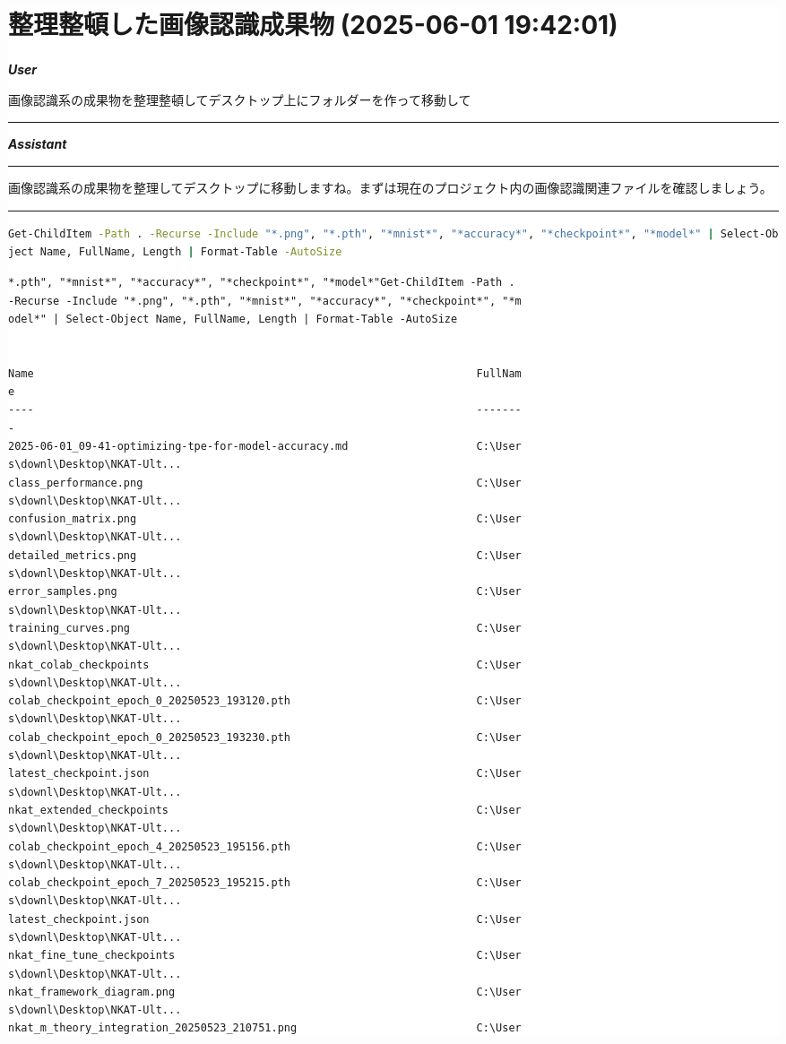 

# 整理整頓した画像認識成果物 (2025-06-01 19:42:01)

_**User**_

 画像認識系の成果物を整理整頓してデスクトップ上にフォルダーを作って移動して

---

_**Assistant**_



---

画像認識系の成果物を整理してデスクトップに移動しますね。まずは現在のプロジェクト内の画像認識関連ファイルを確認しましょう。

---

```bash
Get-ChildItem -Path . -Recurse -Include "*.png", "*.pth", "*mnist*", "*accuracy*", "*checkpoint*", "*model*" | Select-Object Name, FullName, Length | Format-Table -AutoSize
```

```
*.pth", "*mnist*", "*accuracy*", "*checkpoint*", "*model*"Get-ChildItem -Path .
-Recurse -Include "*.png", "*.pth", "*mnist*", "*accuracy*", "*checkpoint*", "*m
odel*" | Select-Object Name, FullName, Length | Format-Table -AutoSize

    
Name                                                                     FullNam
e
----                                                                     -------
-
2025-06-01_09-41-optimizing-tpe-for-model-accuracy.md                    C:\User
s\downl\Desktop\NKAT-Ult...
class_performance.png                                                    C:\User
s\downl\Desktop\NKAT-Ult...
confusion_matrix.png                                                     C:\User
s\downl\Desktop\NKAT-Ult...
detailed_metrics.png                                                     C:\User
s\downl\Desktop\NKAT-Ult... 
error_samples.png                                                        C:\User
s\downl\Desktop\NKAT-Ult... 
training_curves.png                                                      C:\User
s\downl\Desktop\NKAT-Ult... 
nkat_colab_checkpoints                                                   C:\User
s\downl\Desktop\NKAT-Ult... 
colab_checkpoint_epoch_0_20250523_193120.pth                             C:\User
s\downl\Desktop\NKAT-Ult... 
colab_checkpoint_epoch_0_20250523_193230.pth                             C:\User
s\downl\Desktop\NKAT-Ult... 
latest_checkpoint.json                                                   C:\User
s\downl\Desktop\NKAT-Ult... 
nkat_extended_checkpoints                                                C:\User
s\downl\Desktop\NKAT-Ult... 
colab_checkpoint_epoch_4_20250523_195156.pth                             C:\User
s\downl\Desktop\NKAT-Ult... 
colab_checkpoint_epoch_7_20250523_195215.pth                             C:\User
s\downl\Desktop\NKAT-Ult... 
latest_checkpoint.json                                                   C:\User
s\downl\Desktop\NKAT-Ult... 
nkat_fine_tune_checkpoints                                               C:\User
s\downl\Desktop\NKAT-Ult... 
nkat_framework_diagram.png                                               C:\User
s\downl\Desktop\NKAT-Ult... 
nkat_m_theory_integration_20250523_210751.png                            C:\User
```
